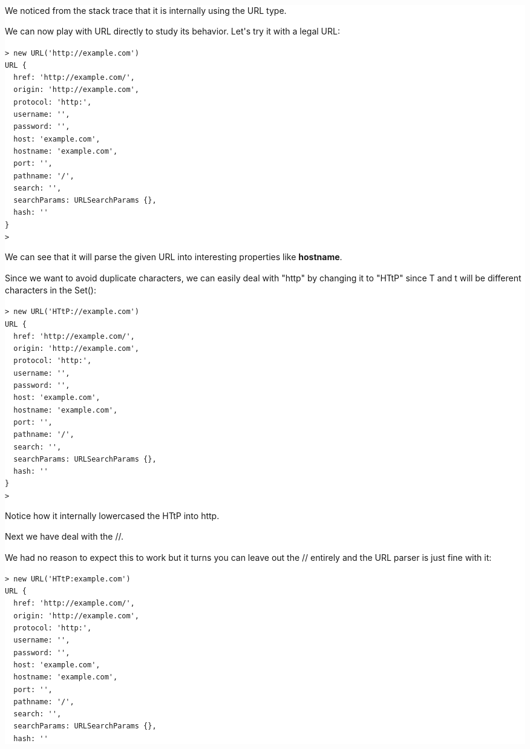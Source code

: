 We noticed from the stack trace that it is internally using the URL type.

We can now play with URL directly to study its behavior.  Let's try it with a legal URL:

```
> new URL('http://example.com')
URL {
  href: 'http://example.com/',
  origin: 'http://example.com',
  protocol: 'http:',
  username: '',
  password: '',
  host: 'example.com',
  hostname: 'example.com',
  port: '',
  pathname: '/',
  search: '',
  searchParams: URLSearchParams {},
  hash: ''
}
>
```

We can see that it will parse the given URL into interesting properties like **hostname**.

Since we want to avoid duplicate characters, we can easily deal with "http" by changing it to "HTtP" since T and t will be different characters in the Set():

```
> new URL('HTtP://example.com')
URL {
  href: 'http://example.com/',
  origin: 'http://example.com',
  protocol: 'http:',
  username: '',
  password: '',
  host: 'example.com',
  hostname: 'example.com',
  port: '',
  pathname: '/',
  search: '',
  searchParams: URLSearchParams {},
  hash: ''
}
>
```

Notice how it internally lowercased the HTtP into http.

Next we have deal with the //.

We had no reason to expect this to work but it turns you can leave out the // entirely and the URL parser is just fine with it:

```
> new URL('HTtP:example.com')
URL {
  href: 'http://example.com/',
  origin: 'http://example.com',
  protocol: 'http:',
  username: '',
  password: '',
  host: 'example.com',
  hostname: 'example.com',
  port: '',
  pathname: '/',
  search: '',
  searchParams: URLSearchParams {},
  hash: ''
```